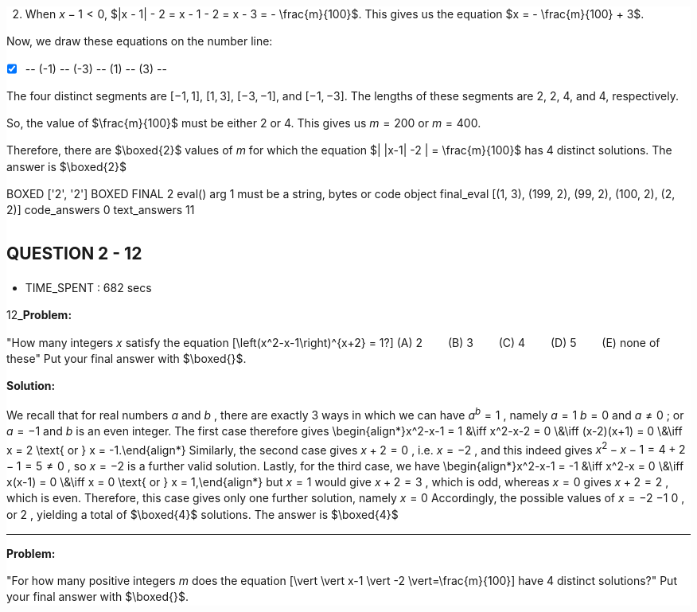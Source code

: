 2. When $x - 1 < 0$, $|x - 1| - 2 = x - 1 - 2 = x - 3 = - \frac{m}{100}$. This gives us the equation $x = - \frac{m}{100} + 3$.

Now, we draw these equations on the number line:

 - [x] -- (-1) -- (-3) -- (1) -- (3) --

The four distinct segments are $[-1, 1]$, $[1, 3]$, $[-3, -1]$, and $[-1, -3]$. The lengths of these segments are $2$, $2$, $4$, and $4$, respectively.

So, the value of $\frac{m}{100}$ must be either $2$ or $4$. This gives us $m = 200$ or $m = 400$.

Therefore, there are $\boxed{2}$ values of $m$ for which the equation $| |x-1| -2 | = \frac{m}{100}$ has $4$ distinct solutions.
The answer is $\boxed{2}$

BOXED ['2', '2']
BOXED FINAL 2
eval() arg 1 must be a string, bytes or code object final_eval
[(1, 3), (199, 2), (99, 2), (100, 2), (2, 2)]
code_answers 0 text_answers 11



## QUESTION 2 - 12 
- TIME_SPENT : 682 secs

12_**Problem:** 

"How many integers $x$ satisfy the equation \[\left(x^2-x-1\right)^{x+2} = 1?\]
$\mathrm{(A)\ } 2 \qquad \mathrm{(B) \ }3 \qquad \mathrm{(C) \  } 4 \qquad \mathrm{(D) \  } 5 \qquad \mathrm{(E) \  }\text{none of these}$"
Put your final answer with $\boxed{}$.

**Solution:** 

We recall that for real numbers $a$ and $b$ , there are exactly $3$ ways in which we can have $a^b = 1$ , namely $a = 1$ $b = 0$ and $a \neq 0$ ; or $a = -1$ and $b$ is an even integer.
The first case therefore gives \begin{align*}x^2-x-1 = 1 &\iff x^2-x-2 = 0 \\&\iff (x-2)(x+1) = 0 \\&\iff x = 2 \text{ or } x = -1.\end{align*}
Similarly, the second case gives $x+2 = 0$ , i.e. $x = -2$ , and this indeed gives $x^2-x-1 = 4+2-1 = 5 \neq 0$ , so $x = -2$ is a further valid solution.
Lastly, for the third case, we have \begin{align*}x^2-x-1 = -1 &\iff x^2-x = 0 \\&\iff x(x-1) = 0 \\&\iff x = 0 \text{ or } x = 1,\end{align*} but $x = 1$ would give $x+2 = 3$ , which is odd, whereas $x = 0$ gives $x+2 = 2$ , which is even. Therefore, this case gives only one further solution, namely $x = 0$
Accordingly, the possible values of $x = -2$ $-1$ $0$ , or $2$ , yielding a total of $\boxed{4}$ solutions. The answer is $\boxed{4}$


---

**Problem:** 

"For how many positive integers $m$ does the equation \[\vert \vert x-1 \vert -2 \vert=\frac{m}{100}\] have $4$ distinct solutions?"
Put your final answer with $\boxed{}$.
